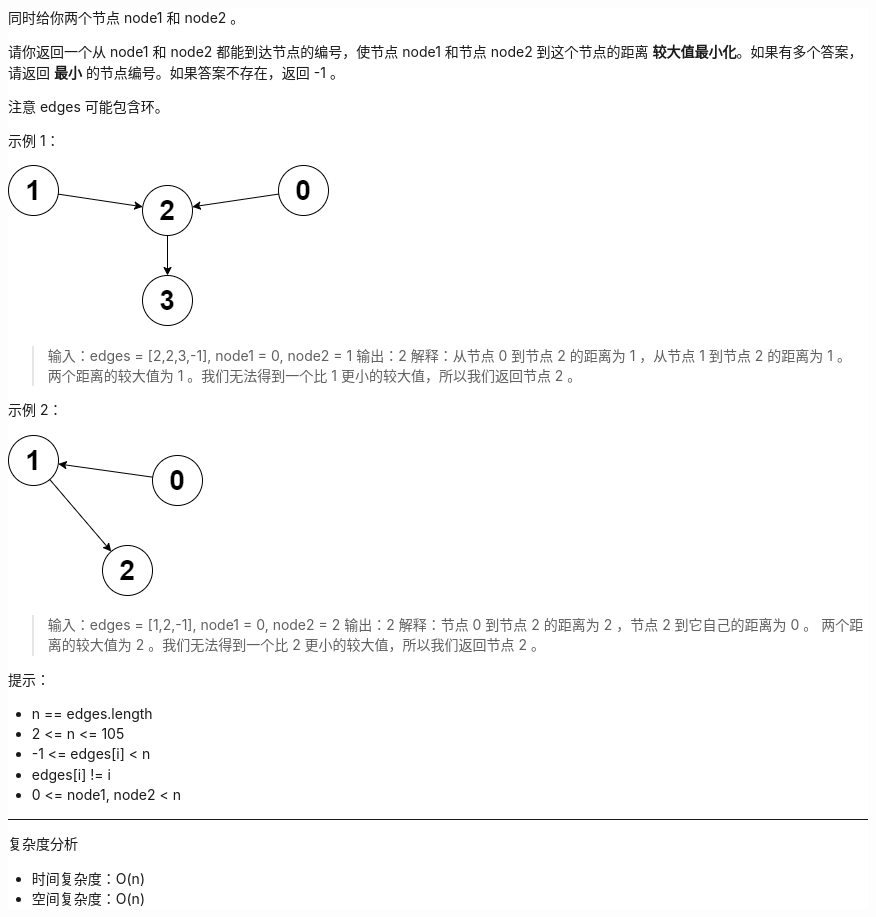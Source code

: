 同时给你两个节点 node1 和 node2 。

请你返回一个从 node1 和 node2 都能到达节点的编号，使节点 node1 和节点 node2 到这个节点的距离 **较大值最小化**。如果有多个答案，请返回 **最小** 的节点编号。如果答案不存在，返回 -1 。

注意 edges 可能包含环。

示例 1：

![img](./doc/graph4drawio-2.png)

> 输入：edges = [2,2,3,-1], node1 = 0, node2 = 1
> 输出：2
> 解释：从节点 0 到节点 2 的距离为 1 ，从节点 1 到节点 2 的距离为 1 。
> 两个距离的较大值为 1 。我们无法得到一个比 1 更小的较大值，所以我们返回节点 2 。

示例 2：

![img](./doc/graph4drawio-4.png)

> 输入：edges = [1,2,-1], node1 = 0, node2 = 2
> 输出：2
> 解释：节点 0 到节点 2 的距离为 2 ，节点 2 到它自己的距离为 0 。
> 两个距离的较大值为 2 。我们无法得到一个比 2 更小的较大值，所以我们返回节点 2 。

提示：

- n == edges.length
- 2 <= n <= 105
- -1 <= edges[i] < n
- edges[i] != i
- 0 <= node1, node2 < n

---

复杂度分析

- 时间复杂度：O(n)
- 空间复杂度：O(n)
